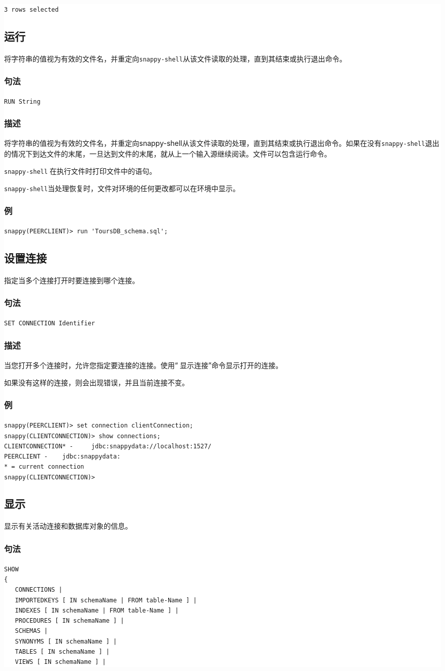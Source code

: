 	3 rows selected

## 运行 ##
将字符串的值视为有效的文件名，并重定向`snappy-shell`从该文件读取的处理，直到其结束或执行退出命令。

### 句法 ###
	RUN String

### 描述 ###
将字符串的值视为有效的文件名，并重定向snappy-shell从该文件读取的处理，直到其结束或执行退出命令。如果在没有`snappy-shell`退出的情况下到达文件的末尾，一旦达到文件的末尾，就从上一个输入源继续阅读。文件可以包含运行命令。

`snappy-shell` 在执行文件时打印文件中的语句。

`snappy-shell`当处理恢复时，文件对环境的任何更改都可以在环境中显示。

### 例 ###
	snappy(PEERCLIENT)> run 'ToursDB_schema.sql';

## 设置连接 ##
指定当多个连接打开时要连接到哪个连接。

### 句法 ###
	SET CONNECTION Identifier

### 描述 ###
当您打开多个连接时，允许您指定要连接的连接。使用“ 显示连接”命令显示打开的连接。

如果没有这样的连接，则会出现错误，并且当前连接不变。

### 例 ###
	snappy(PEERCLIENT)> set connection clientConnection;
	snappy(CLIENTCONNECTION)> show connections;
	CLIENTCONNECTION* -     jdbc:snappydata://localhost:1527/
	PEERCLIENT -    jdbc:snappydata:
	* = current connection
	snappy(CLIENTCONNECTION)>

## 显示 ##
显示有关活动连接和数据库对象的信息。

### 句法 ###
	SHOW
	{
	   CONNECTIONS |
	   IMPORTEDKEYS [ IN schemaName | FROM table-Name ] |
	   INDEXES [ IN schemaName | FROM table-Name ] |
	   PROCEDURES [ IN schemaName ] |
	   SCHEMAS |
	   SYNONYMS [ IN schemaName ] |
	   TABLES [ IN schemaName ] |
	   VIEWS [ IN schemaName ] |
	